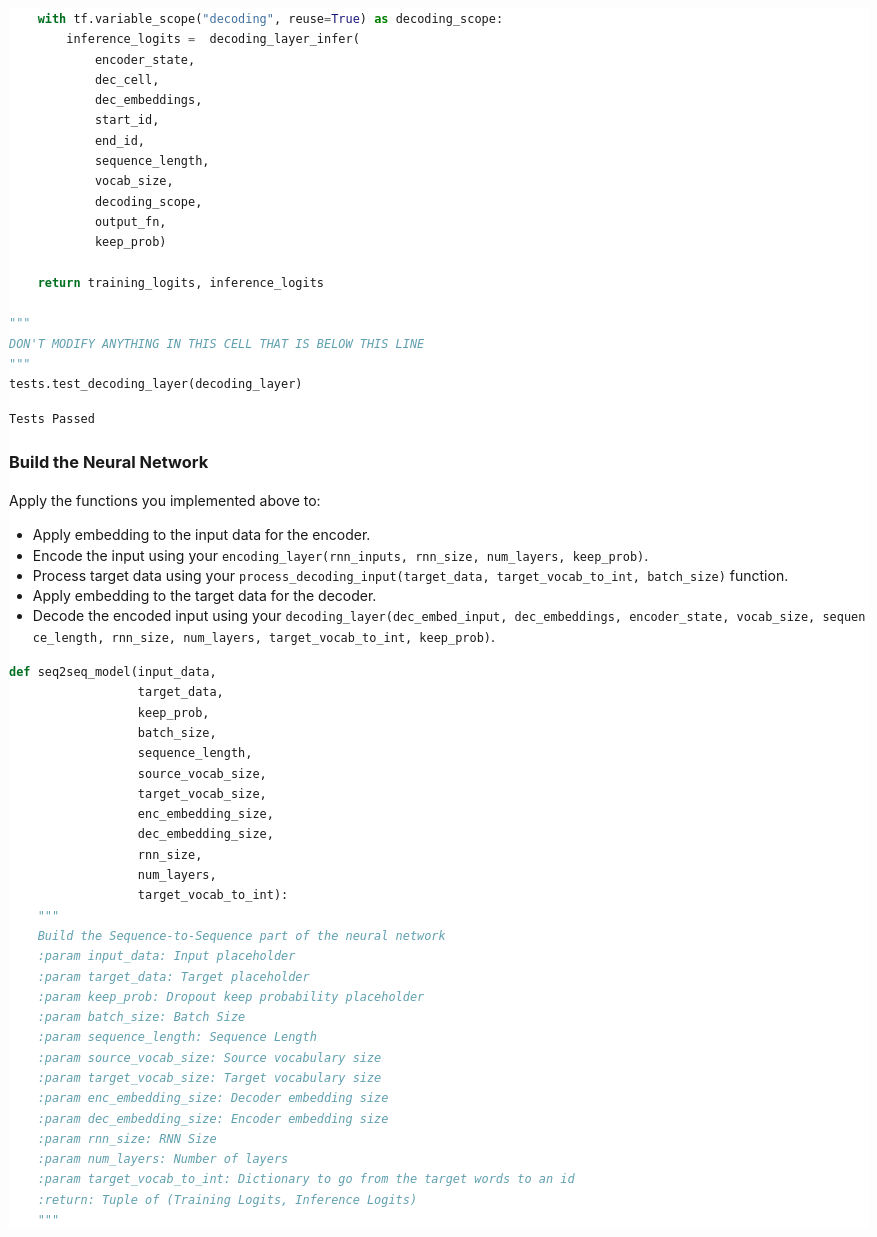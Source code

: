 ```python
    with tf.variable_scope("decoding", reuse=True) as decoding_scope:
        inference_logits =  decoding_layer_infer(
            encoder_state,
            dec_cell,
            dec_embeddings,
            start_id,
            end_id,
            sequence_length,
            vocab_size,
            decoding_scope,
            output_fn,
            keep_prob)

    return training_logits, inference_logits

"""
DON'T MODIFY ANYTHING IN THIS CELL THAT IS BELOW THIS LINE
"""
tests.test_decoding_layer(decoding_layer)
```

    Tests Passed


### Build the Neural Network
Apply the functions you implemented above to:

- Apply embedding to the input data for the encoder.
- Encode the input using your `encoding_layer(rnn_inputs, rnn_size, num_layers, keep_prob)`.
- Process target data using your `process_decoding_input(target_data, target_vocab_to_int, batch_size)` function.
- Apply embedding to the target data for the decoder.
- Decode the encoded input using your `decoding_layer(dec_embed_input, dec_embeddings, encoder_state, vocab_size, sequence_length, rnn_size, num_layers, target_vocab_to_int, keep_prob)`.


```python
def seq2seq_model(input_data,
                  target_data,
                  keep_prob,
                  batch_size,
                  sequence_length,
                  source_vocab_size,
                  target_vocab_size,
                  enc_embedding_size,
                  dec_embedding_size,
                  rnn_size,
                  num_layers,
                  target_vocab_to_int):
    """
    Build the Sequence-to-Sequence part of the neural network
    :param input_data: Input placeholder
    :param target_data: Target placeholder
    :param keep_prob: Dropout keep probability placeholder
    :param batch_size: Batch Size
    :param sequence_length: Sequence Length
    :param source_vocab_size: Source vocabulary size
    :param target_vocab_size: Target vocabulary size
    :param enc_embedding_size: Decoder embedding size
    :param dec_embedding_size: Encoder embedding size
    :param rnn_size: RNN Size
    :param num_layers: Number of layers
    :param target_vocab_to_int: Dictionary to go from the target words to an id
    :return: Tuple of (Training Logits, Inference Logits)
    """
```